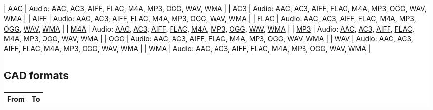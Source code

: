 | [AAC](https://docs.fileformat.com/audio/aac/) | Audio: [AAC](https://docs.fileformat.com/audio/aac/), [AC3](https://docs.fileformat.com/audio/ac3/), [AIFF](https://docs.fileformat.com/audio/aiff/), [FLAC](https://docs.fileformat.com/audio/flac/), [M4A](https://docs.fileformat.com/audio/m4a/), [MP3](https://docs.fileformat.com/audio/mp3/), [OGG](https://docs.fileformat.com/audio/ogg/), [WAV](https://docs.fileformat.com/audio/wav/), [WMA](https://docs.fileformat.com/audio/wma/) |
| [AC3](https://docs.fileformat.com/audio/ac3/) | Audio: [AAC](https://docs.fileformat.com/audio/aac/), [AC3](https://docs.fileformat.com/audio/ac3/), [AIFF](https://docs.fileformat.com/audio/aiff/), [FLAC](https://docs.fileformat.com/audio/flac/), [M4A](https://docs.fileformat.com/audio/m4a/), [MP3](https://docs.fileformat.com/audio/mp3/), [OGG](https://docs.fileformat.com/audio/ogg/), [WAV](https://docs.fileformat.com/audio/wav/), [WMA](https://docs.fileformat.com/audio/wma/) |
| [AIFF](https://docs.fileformat.com/audio/aiff/) | Audio: [AAC](https://docs.fileformat.com/audio/aac/), [AC3](https://docs.fileformat.com/audio/ac3/), [AIFF](https://docs.fileformat.com/audio/aiff/), [FLAC](https://docs.fileformat.com/audio/flac/), [M4A](https://docs.fileformat.com/audio/m4a/), [MP3](https://docs.fileformat.com/audio/mp3/), [OGG](https://docs.fileformat.com/audio/ogg/), [WAV](https://docs.fileformat.com/audio/wav/), [WMA](https://docs.fileformat.com/audio/wma/) |
| [FLAC](https://docs.fileformat.com/audio/flac/) | Audio: [AAC](https://docs.fileformat.com/audio/aac/), [AC3](https://docs.fileformat.com/audio/ac3/), [AIFF](https://docs.fileformat.com/audio/aiff/), [FLAC](https://docs.fileformat.com/audio/flac/), [M4A](https://docs.fileformat.com/audio/m4a/), [MP3](https://docs.fileformat.com/audio/mp3/), [OGG](https://docs.fileformat.com/audio/ogg/), [WAV](https://docs.fileformat.com/audio/wav/), [WMA](https://docs.fileformat.com/audio/wma/) |
| [M4A](https://docs.fileformat.com/audio/m4a/) | Audio: [AAC](https://docs.fileformat.com/audio/aac/), [AC3](https://docs.fileformat.com/audio/ac3/), [AIFF](https://docs.fileformat.com/audio/aiff/), [FLAC](https://docs.fileformat.com/audio/flac/), [M4A](https://docs.fileformat.com/audio/m4a/), [MP3](https://docs.fileformat.com/audio/mp3/), [OGG](https://docs.fileformat.com/audio/ogg/), [WAV](https://docs.fileformat.com/audio/wav/), [WMA](https://docs.fileformat.com/audio/wma/) |
| [MP3](https://docs.fileformat.com/audio/mp3/) | Audio: [AAC](https://docs.fileformat.com/audio/aac/), [AC3](https://docs.fileformat.com/audio/ac3/), [AIFF](https://docs.fileformat.com/audio/aiff/), [FLAC](https://docs.fileformat.com/audio/flac/), [M4A](https://docs.fileformat.com/audio/m4a/), [MP3](https://docs.fileformat.com/audio/mp3/), [OGG](https://docs.fileformat.com/audio/ogg/), [WAV](https://docs.fileformat.com/audio/wav/), [WMA](https://docs.fileformat.com/audio/wma/) |
| [OGG](https://docs.fileformat.com/audio/ogg/) | Audio: [AAC](https://docs.fileformat.com/audio/aac/), [AC3](https://docs.fileformat.com/audio/ac3/), [AIFF](https://docs.fileformat.com/audio/aiff/), [FLAC](https://docs.fileformat.com/audio/flac/), [M4A](https://docs.fileformat.com/audio/m4a/), [MP3](https://docs.fileformat.com/audio/mp3/), [OGG](https://docs.fileformat.com/audio/ogg/), [WAV](https://docs.fileformat.com/audio/wav/), [WMA](https://docs.fileformat.com/audio/wma/) |
| [WAV](https://docs.fileformat.com/audio/wav/) | Audio: [AAC](https://docs.fileformat.com/audio/aac/), [AC3](https://docs.fileformat.com/audio/ac3/), [AIFF](https://docs.fileformat.com/audio/aiff/), [FLAC](https://docs.fileformat.com/audio/flac/), [M4A](https://docs.fileformat.com/audio/m4a/), [MP3](https://docs.fileformat.com/audio/mp3/), [OGG](https://docs.fileformat.com/audio/ogg/), [WAV](https://docs.fileformat.com/audio/wav/), [WMA](https://docs.fileformat.com/audio/wma/) |
| [WMA](https://docs.fileformat.com/audio/wma/) | Audio: [AAC](https://docs.fileformat.com/audio/aac/), [AC3](https://docs.fileformat.com/audio/ac3/), [AIFF](https://docs.fileformat.com/audio/aiff/), [FLAC](https://docs.fileformat.com/audio/flac/), [M4A](https://docs.fileformat.com/audio/m4a/), [MP3](https://docs.fileformat.com/audio/mp3/), [OGG](https://docs.fileformat.com/audio/ogg/), [WAV](https://docs.fileformat.com/audio/wav/), [WMA](https://docs.fileformat.com/audio/wma/) |

## CAD formats

| From | To |
| --- | --- |